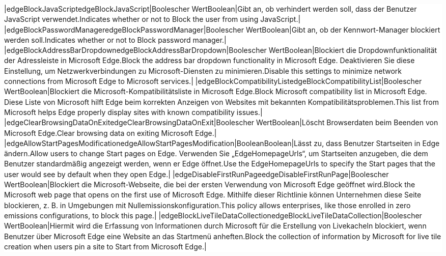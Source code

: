 |<span data-ttu-id="06f1a-342">edgeBlockJavaScript</span><span class="sxs-lookup"><span data-stu-id="06f1a-342">edgeBlockJavaScript</span></span>|<span data-ttu-id="06f1a-343">Boolescher Wert</span><span class="sxs-lookup"><span data-stu-id="06f1a-343">Boolean</span></span>|<span data-ttu-id="06f1a-344">Gibt an, ob verhindert werden soll, dass der Benutzer JavaScript verwendet.</span><span class="sxs-lookup"><span data-stu-id="06f1a-344">Indicates whether or not to Block the user from using JavaScript.</span></span>|
|<span data-ttu-id="06f1a-345">edgeBlockPasswordManager</span><span class="sxs-lookup"><span data-stu-id="06f1a-345">edgeBlockPasswordManager</span></span>|<span data-ttu-id="06f1a-346">Boolescher Wert</span><span class="sxs-lookup"><span data-stu-id="06f1a-346">Boolean</span></span>|<span data-ttu-id="06f1a-347">Gibt an, ob der Kennwort-Manager blockiert werden soll.</span><span class="sxs-lookup"><span data-stu-id="06f1a-347">Indicates whether or not to Block password manager.</span></span>|
|<span data-ttu-id="06f1a-348">edgeBlockAddressBarDropdown</span><span class="sxs-lookup"><span data-stu-id="06f1a-348">edgeBlockAddressBarDropdown</span></span>|<span data-ttu-id="06f1a-349">Boolescher Wert</span><span class="sxs-lookup"><span data-stu-id="06f1a-349">Boolean</span></span>|<span data-ttu-id="06f1a-350">Blockiert die Dropdownfunktionalität der Adressleiste in Microsoft Edge.</span><span class="sxs-lookup"><span data-stu-id="06f1a-350">Block the address bar dropdown functionality in Microsoft Edge.</span></span> <span data-ttu-id="06f1a-351">Deaktivieren Sie diese Einstellung, um Netzwerkverbindungen zu Microsoft-Diensten zu minimieren.</span><span class="sxs-lookup"><span data-stu-id="06f1a-351">Disable this settings to minimize network connections from Microsoft Edge to Microsoft services.</span></span>|
|<span data-ttu-id="06f1a-352">edgeBlockCompatibilityList</span><span class="sxs-lookup"><span data-stu-id="06f1a-352">edgeBlockCompatibilityList</span></span>|<span data-ttu-id="06f1a-353">Boolescher Wert</span><span class="sxs-lookup"><span data-stu-id="06f1a-353">Boolean</span></span>|<span data-ttu-id="06f1a-354">Blockiert die Microsoft-Kompatibilitätsliste in Microsoft Edge.</span><span class="sxs-lookup"><span data-stu-id="06f1a-354">Block Microsoft compatibility list in Microsoft Edge.</span></span> <span data-ttu-id="06f1a-355">Diese Liste von Microsoft hilft Edge beim korrekten Anzeigen von Websites mit bekannten Kompatibilitätsproblemen.</span><span class="sxs-lookup"><span data-stu-id="06f1a-355">This list from Microsoft helps Edge properly display sites with known compatibility issues.</span></span>|
|<span data-ttu-id="06f1a-356">edgeClearBrowsingDataOnExit</span><span class="sxs-lookup"><span data-stu-id="06f1a-356">edgeClearBrowsingDataOnExit</span></span>|<span data-ttu-id="06f1a-357">Boolescher Wert</span><span class="sxs-lookup"><span data-stu-id="06f1a-357">Boolean</span></span>|<span data-ttu-id="06f1a-358">Löscht Browserdaten beim Beenden von Microsoft Edge.</span><span class="sxs-lookup"><span data-stu-id="06f1a-358">Clear browsing data on exiting Microsoft Edge.</span></span>|
|<span data-ttu-id="06f1a-359">edgeAllowStartPagesModification</span><span class="sxs-lookup"><span data-stu-id="06f1a-359">edgeAllowStartPagesModification</span></span>|<span data-ttu-id="06f1a-360">Boolean</span><span class="sxs-lookup"><span data-stu-id="06f1a-360">Boolean</span></span>|<span data-ttu-id="06f1a-361">Lässt zu, dass Benutzer Startseiten in Edge ändern.</span><span class="sxs-lookup"><span data-stu-id="06f1a-361">Allow users to change Start pages on Edge.</span></span> <span data-ttu-id="06f1a-362">Verwenden Sie „EdgeHomepageUrls“, um Startseiten anzugeben, die dem Benutzer standardmäßig angezeigt werden, wenn er Edge öffnet.</span><span class="sxs-lookup"><span data-stu-id="06f1a-362">Use the EdgeHomepageUrls to specify the Start pages that the user would see by default when they open Edge.</span></span>|
|<span data-ttu-id="06f1a-363">edgeDisableFirstRunPage</span><span class="sxs-lookup"><span data-stu-id="06f1a-363">edgeDisableFirstRunPage</span></span>|<span data-ttu-id="06f1a-364">Boolescher Wert</span><span class="sxs-lookup"><span data-stu-id="06f1a-364">Boolean</span></span>|<span data-ttu-id="06f1a-365">Blockiert die Microsoft-Webseite, die bei der ersten Verwendung von Microsoft Edge geöffnet wird.</span><span class="sxs-lookup"><span data-stu-id="06f1a-365">Block the Microsoft web page that opens on the first use of Microsoft Edge.</span></span> <span data-ttu-id="06f1a-366">Mithilfe dieser Richtlinie können Unternehmen diese Seite blockieren, z. B. in Umgebungen mit Nullemissionskonfiguration.</span><span class="sxs-lookup"><span data-stu-id="06f1a-366">This policy allows enterprises, like those enrolled in zero emissions configurations, to block this page.</span></span>|
|<span data-ttu-id="06f1a-367">edgeBlockLiveTileDataCollection</span><span class="sxs-lookup"><span data-stu-id="06f1a-367">edgeBlockLiveTileDataCollection</span></span>|<span data-ttu-id="06f1a-368">Boolescher Wert</span><span class="sxs-lookup"><span data-stu-id="06f1a-368">Boolean</span></span>|<span data-ttu-id="06f1a-369">Hiermit wird die Erfassung von Informationen durch Microsoft für die Erstellung von Livekacheln blockiert, wenn Benutzer über Microsoft Edge eine Website an das Startmenü anheften.</span><span class="sxs-lookup"><span data-stu-id="06f1a-369">Block the collection of information by Microsoft for live tile creation when users pin a site to Start from Microsoft Edge.</span></span>|